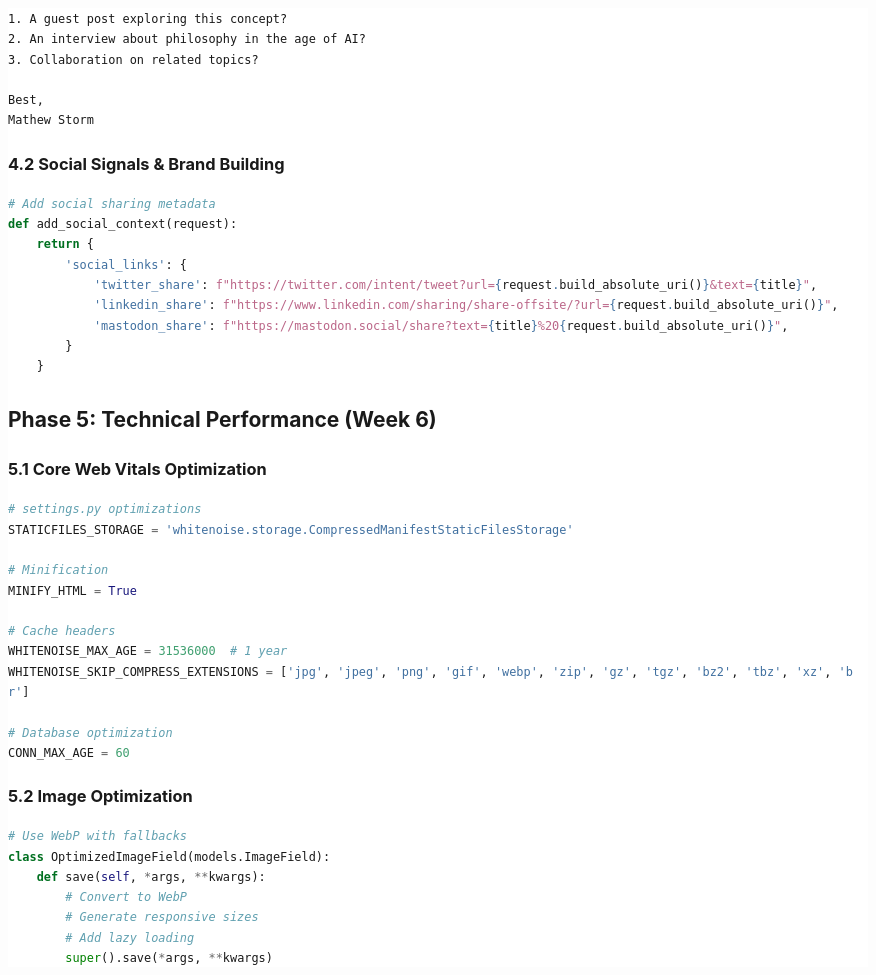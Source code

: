 ```
1. A guest post exploring this concept?
2. An interview about philosophy in the age of AI?
3. Collaboration on related topics?

Best,
Mathew Storm
```

### 4.2 Social Signals & Brand Building

```python
# Add social sharing metadata
def add_social_context(request):
    return {
        'social_links': {
            'twitter_share': f"https://twitter.com/intent/tweet?url={request.build_absolute_uri()}&text={title}",
            'linkedin_share': f"https://www.linkedin.com/sharing/share-offsite/?url={request.build_absolute_uri()}",
            'mastodon_share': f"https://mastodon.social/share?text={title}%20{request.build_absolute_uri()}",
        }
    }
```

## Phase 5: Technical Performance (Week 6)

### 5.1 Core Web Vitals Optimization

```python
# settings.py optimizations
STATICFILES_STORAGE = 'whitenoise.storage.CompressedManifestStaticFilesStorage'

# Minification
MINIFY_HTML = True

# Cache headers
WHITENOISE_MAX_AGE = 31536000  # 1 year
WHITENOISE_SKIP_COMPRESS_EXTENSIONS = ['jpg', 'jpeg', 'png', 'gif', 'webp', 'zip', 'gz', 'tgz', 'bz2', 'tbz', 'xz', 'br']

# Database optimization
CONN_MAX_AGE = 60
```

### 5.2 Image Optimization

```python
# Use WebP with fallbacks
class OptimizedImageField(models.ImageField):
    def save(self, *args, **kwargs):
        # Convert to WebP
        # Generate responsive sizes
        # Add lazy loading
        super().save(*args, **kwargs)
```
